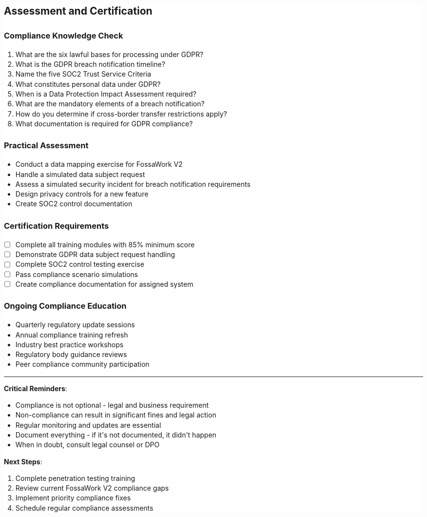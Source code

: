 ## Assessment and Certification

### Compliance Knowledge Check
1. What are the six lawful bases for processing under GDPR?
2. What is the GDPR breach notification timeline?
3. Name the five SOC2 Trust Service Criteria
4. What constitutes personal data under GDPR?
5. When is a Data Protection Impact Assessment required?
6. What are the mandatory elements of a breach notification?
7. How do you determine if cross-border transfer restrictions apply?
8. What documentation is required for GDPR compliance?

### Practical Assessment
- Conduct a data mapping exercise for FossaWork V2
- Handle a simulated data subject request
- Assess a simulated security incident for breach notification requirements
- Design privacy controls for a new feature
- Create SOC2 control documentation

### Certification Requirements
- [ ] Complete all training modules with 85% minimum score
- [ ] Demonstrate GDPR data subject request handling
- [ ] Complete SOC2 control testing exercise
- [ ] Pass compliance scenario simulations
- [ ] Create compliance documentation for assigned system

### Ongoing Compliance Education
- Quarterly regulatory update sessions
- Annual compliance training refresh
- Industry best practice workshops
- Regulatory body guidance reviews
- Peer compliance community participation

---

**Critical Reminders**:
- Compliance is not optional - legal and business requirement
- Non-compliance can result in significant fines and legal action
- Regular monitoring and updates are essential
- Document everything - if it's not documented, it didn't happen
- When in doubt, consult legal counsel or DPO

**Next Steps**:
1. Complete penetration testing training
2. Review current FossaWork V2 compliance gaps
3. Implement priority compliance fixes
4. Schedule regular compliance assessments